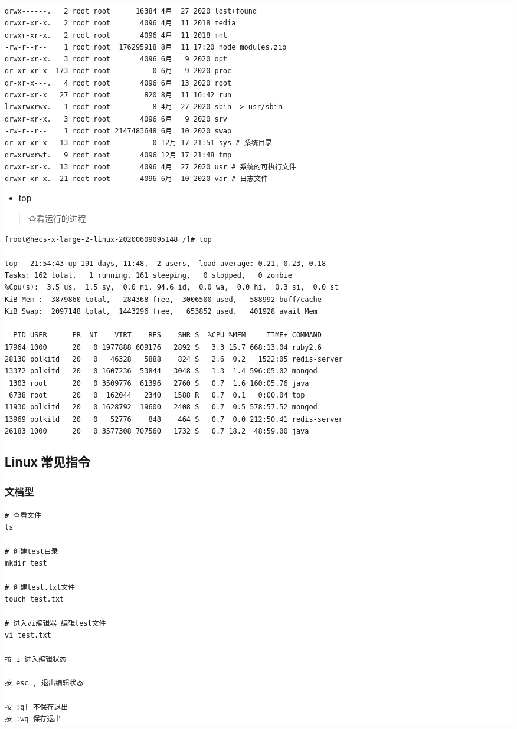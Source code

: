 ```shell
drwx------.   2 root root      16384 4月  27 2020 lost+found
drwxr-xr-x.   2 root root       4096 4月  11 2018 media
drwxr-xr-x.   2 root root       4096 4月  11 2018 mnt
-rw-r--r--    1 root root  176295918 8月  11 17:20 node_modules.zip
drwxr-xr-x.   3 root root       4096 6月   9 2020 opt
dr-xr-xr-x  173 root root          0 6月   9 2020 proc
dr-xr-x---.   4 root root       4096 6月  13 2020 root
drwxr-xr-x   27 root root        820 8月  11 16:42 run
lrwxrwxrwx.   1 root root          8 4月  27 2020 sbin -> usr/sbin
drwxr-xr-x.   3 root root       4096 6月   9 2020 srv
-rw-r--r--    1 root root 2147483648 6月  10 2020 swap
dr-xr-xr-x   13 root root          0 12月 17 21:51 sys # 系统目录
drwxrwxrwt.   9 root root       4096 12月 17 21:48 tmp
drwxr-xr-x.  13 root root       4096 4月  27 2020 usr # 系统的可执行文件
drwxr-xr-x.  21 root root       4096 6月  10 2020 var # 日志文件
```

- top

> 查看运行的进程

```shell
[root@hecs-x-large-2-linux-20200609095148 /]# top

top - 21:54:43 up 191 days, 11:48,  2 users,  load average: 0.21, 0.23, 0.18
Tasks: 162 total,   1 running, 161 sleeping,   0 stopped,   0 zombie
%Cpu(s):  3.5 us,  1.5 sy,  0.0 ni, 94.6 id,  0.0 wa,  0.0 hi,  0.3 si,  0.0 st
KiB Mem :  3879860 total,   284368 free,  3006500 used,   588992 buff/cache
KiB Swap:  2097148 total,  1443296 free,   653852 used.   401928 avail Mem

  PID USER      PR  NI    VIRT    RES    SHR S  %CPU %MEM     TIME+ COMMAND
17964 1000      20   0 1977888 609176   2892 S   3.3 15.7 668:13.04 ruby2.6
28130 polkitd   20   0   46328   5888    824 S   2.6  0.2   1522:05 redis-server
13372 polkitd   20   0 1607236  53844   3048 S   1.3  1.4 596:05.02 mongod
 1303 root      20   0 3509776  61396   2760 S   0.7  1.6 160:05.76 java
 6738 root      20   0  162044   2340   1588 R   0.7  0.1   0:00.04 top
11930 polkitd   20   0 1628792  19600   2408 S   0.7  0.5 578:57.52 mongod
13969 polkitd   20   0   52776    848    464 S   0.7  0.0 212:50.41 redis-server
26183 1000      20   0 3577308 707560   1732 S   0.7 18.2  48:59.00 java
```

## Linux 常见指令

### 文档型

```shell
# 查看文件
ls

# 创建test目录
mkdir test

# 创建test.txt文件
touch test.txt

# 进入vi编辑器 编辑test文件
vi test.txt

按 i 进入编辑状态

按 esc , 退出编辑状态

按 :q! 不保存退出
按 :wq 保存退出
```